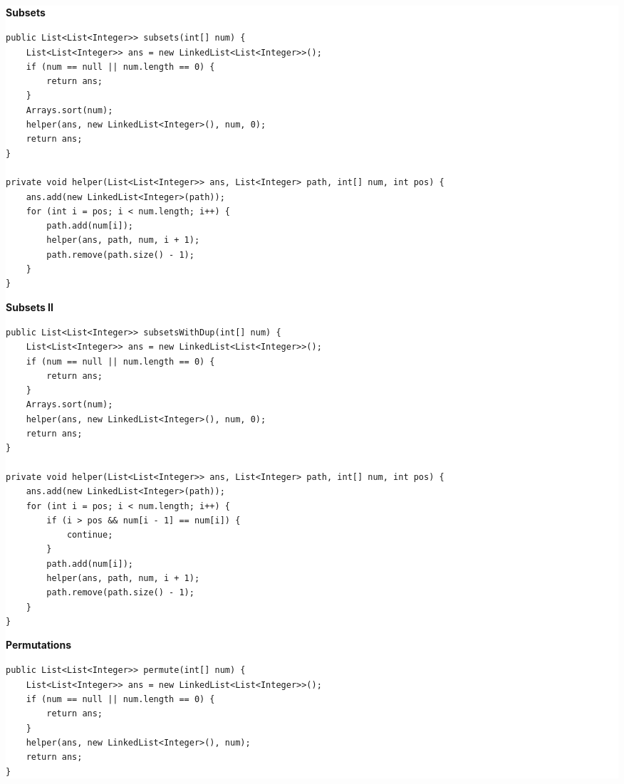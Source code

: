 **Subsets**

    public List<List<Integer>> subsets(int[] num) {
        List<List<Integer>> ans = new LinkedList<List<Integer>>();
        if (num == null || num.length == 0) {
            return ans;
        }
        Arrays.sort(num);
        helper(ans, new LinkedList<Integer>(), num, 0);
        return ans;
    }

    private void helper(List<List<Integer>> ans, List<Integer> path, int[] num, int pos) {
        ans.add(new LinkedList<Integer>(path));
        for (int i = pos; i < num.length; i++) {
            path.add(num[i]);
            helper(ans, path, num, i + 1);
            path.remove(path.size() - 1);
        }
    }

**Subsets II**

    public List<List<Integer>> subsetsWithDup(int[] num) {
        List<List<Integer>> ans = new LinkedList<List<Integer>>();
        if (num == null || num.length == 0) {
            return ans;
        }
        Arrays.sort(num);
        helper(ans, new LinkedList<Integer>(), num, 0);
        return ans;
    }

    private void helper(List<List<Integer>> ans, List<Integer> path, int[] num, int pos) {
        ans.add(new LinkedList<Integer>(path));
        for (int i = pos; i < num.length; i++) {
            if (i > pos && num[i - 1] == num[i]) {
                continue;
            }
            path.add(num[i]);
            helper(ans, path, num, i + 1);
            path.remove(path.size() - 1);
        }
    }

**Permutations**

    public List<List<Integer>> permute(int[] num) {
        List<List<Integer>> ans = new LinkedList<List<Integer>>();
        if (num == null || num.length == 0) {
            return ans;
        }
        helper(ans, new LinkedList<Integer>(), num);
        return ans;
    }
